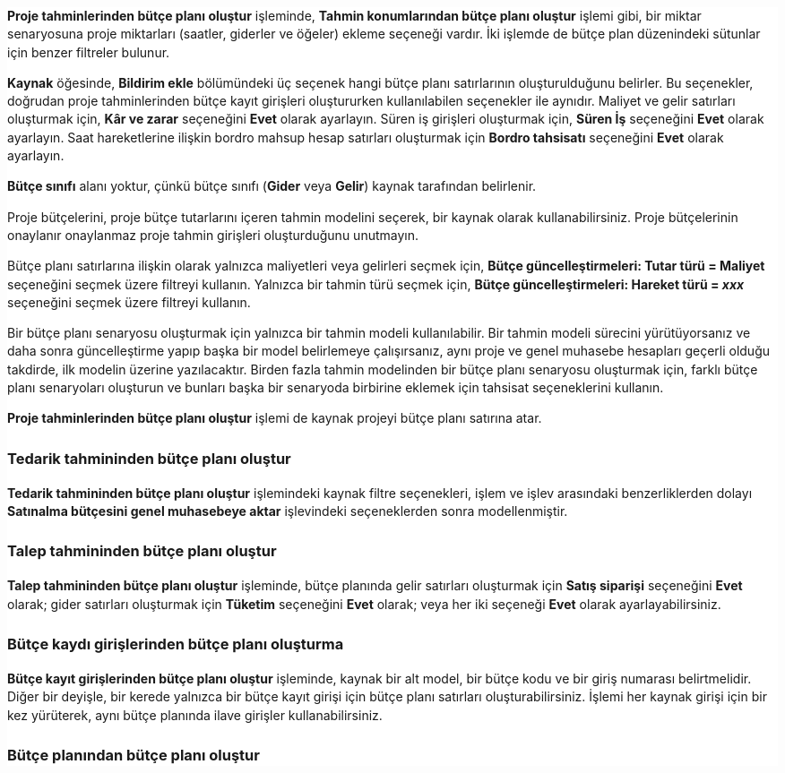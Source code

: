 **Proje tahminlerinden bütçe planı oluştur** işleminde, **Tahmin konumlarından bütçe planı oluştur** işlemi gibi, bir miktar senaryosuna proje miktarları (saatler, giderler ve öğeler) ekleme seçeneği vardır. İki işlemde de bütçe plan düzenindeki sütunlar için benzer filtreler bulunur. 

**Kaynak** öğesinde, **Bildirim ekle** bölümündeki üç seçenek hangi bütçe planı satırlarının oluşturulduğunu belirler. Bu seçenekler, doğrudan proje tahminlerinden bütçe kayıt girişleri oluştururken kullanılabilen seçenekler ile aynıdır. Maliyet ve gelir satırları oluşturmak için, **Kâr ve zarar** seçeneğini **Evet** olarak ayarlayın. Süren iş girişleri oluşturmak için, **Süren İş** seçeneğini **Evet** olarak ayarlayın. Saat hareketlerine ilişkin bordro mahsup hesap satırları oluşturmak için **Bordro tahsisatı** seçeneğini **Evet** olarak ayarlayın. 

**Bütçe sınıfı** alanı yoktur, çünkü bütçe sınıfı (**Gider** veya **Gelir**) kaynak tarafından belirlenir. 

Proje bütçelerini, proje bütçe tutarlarını içeren tahmin modelini seçerek, bir kaynak olarak kullanabilirsiniz. Proje bütçelerinin onaylanır onaylanmaz proje tahmin girişleri oluşturduğunu unutmayın.

Bütçe planı satırlarına ilişkin olarak yalnızca maliyetleri veya gelirleri seçmek için, <strong>Bütçe güncelleştirmeleri: Tutar türü = Maliyet</strong> seçeneğini seçmek üzere filtreyi kullanın. Yalnızca bir tahmin türü seçmek için, <strong>Bütçe güncelleştirmeleri: Hareket türü = *xxx</strong>* seçeneğini seçmek üzere filtreyi kullanın. 

Bir bütçe planı senaryosu oluşturmak için yalnızca bir tahmin modeli kullanılabilir. Bir tahmin modeli sürecini yürütüyorsanız ve daha sonra güncelleştirme yapıp başka bir model belirlemeye çalışırsanız, aynı proje ve genel muhasebe hesapları geçerli olduğu takdirde, ilk modelin üzerine yazılacaktır. Birden fazla tahmin modelinden bir bütçe planı senaryosu oluşturmak için, farklı bütçe planı senaryoları oluşturun ve bunları başka bir senaryoda birbirine eklemek için tahsisat seçeneklerini kullanın. 

**Proje tahminlerinden bütçe planı oluştur** işlemi de kaynak projeyi bütçe planı satırına atar.

### <a name="generate-budget-plan-from-supply-forecast"></a>Tedarik tahmininden bütçe planı oluştur

**Tedarik tahmininden bütçe planı oluştur** işlemindeki kaynak filtre seçenekleri, işlem ve işlev arasındaki benzerliklerden dolayı **Satınalma bütçesini genel muhasebeye aktar** işlevindeki seçeneklerden sonra modellenmiştir.

### <a name="generate-budget-plan-from-demand-forecast"></a>Talep tahmininden bütçe planı oluştur

**Talep tahmininden bütçe planı oluştur** işleminde, bütçe planında gelir satırları oluşturmak için **Satış siparişi** seçeneğini **Evet** olarak; gider satırları oluşturmak için **Tüketim** seçeneğini **Evet** olarak; veya her iki seçeneği **Evet** olarak ayarlayabilirsiniz.

### <a name="generate-budget-plan-from-budget-register-entries"></a>Bütçe kaydı girişlerinden bütçe planı oluşturma

**Bütçe kayıt girişlerinden bütçe planı oluştur** işleminde, kaynak bir alt model, bir bütçe kodu ve bir giriş numarası belirtmelidir. Diğer bir deyişle, bir kerede yalnızca bir bütçe kayıt girişi için bütçe planı satırları oluşturabilirsiniz. İşlemi her kaynak girişi için bir kez yürüterek, aynı bütçe planında ilave girişler kullanabilirsiniz.

### <a name="generate-budget-plan-from-budget-plan"></a>Bütçe planından bütçe planı oluştur
